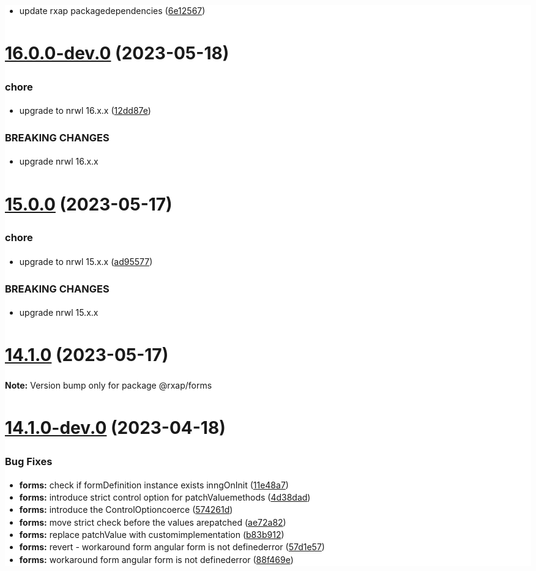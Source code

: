 - update rxap packagedependencies ([6e12567](https://gitlab.com/rxap/packages/commit/6e12567c05ee3c504da5079cb393660f2ab4cd30))

# [16.0.0-dev.0](https://gitlab.com/rxap/packages/compare/@rxap/forms@15.0.0...@rxap/forms@16.0.0-dev.0) (2023-05-18)

### chore

- upgrade to nrwl 16.x.x ([12dd87e](https://gitlab.com/rxap/packages/commit/12dd87ef38d465c8af33cd26f7d5d7714bf7c392))

### BREAKING CHANGES

- upgrade nrwl 16.x.x

# [15.0.0](https://gitlab.com/rxap/packages/compare/@rxap/forms@14.1.0...@rxap/forms@15.0.0) (2023-05-17)

### chore

- upgrade to nrwl 15.x.x ([ad95577](https://gitlab.com/rxap/packages/commit/ad95577538adc5cd134cde8d1ff3b8fad52c9c2b))

### BREAKING CHANGES

- upgrade nrwl 15.x.x

# [14.1.0](https://gitlab.com/rxap/packages/compare/@rxap/forms@14.1.0-dev.0...@rxap/forms@14.1.0) (2023-05-17)

**Note:** Version bump only for package @rxap/forms

# [14.1.0-dev.0](https://gitlab.com/rxap/packages/compare/@rxap/forms@14.0.2...@rxap/forms@14.1.0-dev.0) (2023-04-18)

### Bug Fixes

- **forms:** check if formDefinition instance exists inngOnInit ([11e48a7](https://gitlab.com/rxap/packages/commit/11e48a721464b0519abea17f6c5f89f912312e56))
- **forms:** introduce strict control option for patchValuemethods ([4d38dad](https://gitlab.com/rxap/packages/commit/4d38dad6c7fb23aa3f6a0795c0b802ae251c9e8b))
- **forms:** introduce the ControlOptioncoerce ([574261d](https://gitlab.com/rxap/packages/commit/574261d4879ff0544bad815ea53a6b0a0dbdf7aa))
- **forms:** move strict check before the values arepatched ([ae72a82](https://gitlab.com/rxap/packages/commit/ae72a820ff6e01c6b9a5d33dc71612bbccf513e7))
- **forms:** replace patchValue with customimplementation ([b83b912](https://gitlab.com/rxap/packages/commit/b83b912bd71c46a95af2fd81c738b8d7d58fd2df))
- **forms:** revert - workaround form angular form is not definederror ([57d1e57](https://gitlab.com/rxap/packages/commit/57d1e570a9b2b03413585cf1db4142332c98d938))
- **forms:** workaround form angular form is not definederror ([88f469e](https://gitlab.com/rxap/packages/commit/88f469e556fa1e44fe7f547abb01b5d1d2690740))
